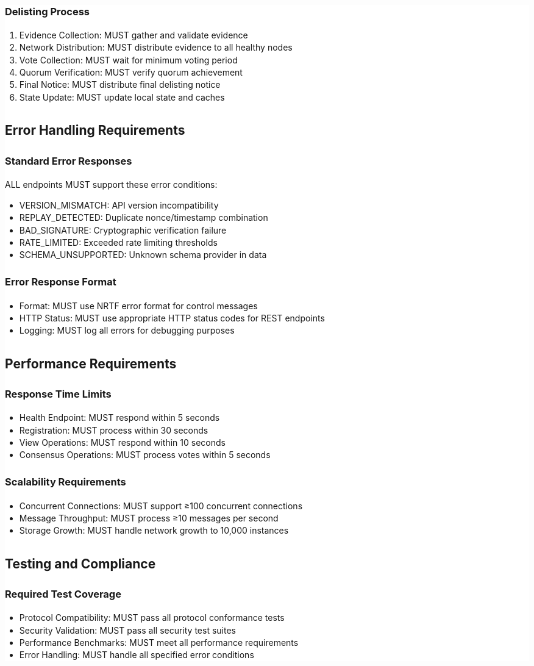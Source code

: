 ### Delisting Process

1. Evidence Collection: MUST gather and validate evidence
2. Network Distribution: MUST distribute evidence to all healthy nodes
3. Vote Collection: MUST wait for minimum voting period
4. Quorum Verification: MUST verify quorum achievement
5. Final Notice: MUST distribute final delisting notice
6. State Update: MUST update local state and caches

## Error Handling Requirements

### Standard Error Responses

ALL endpoints MUST support these error conditions:

- VERSION_MISMATCH: API version incompatibility
- REPLAY_DETECTED: Duplicate nonce/timestamp combination
- BAD_SIGNATURE: Cryptographic verification failure
- RATE_LIMITED: Exceeded rate limiting thresholds
- SCHEMA_UNSUPPORTED: Unknown schema provider in data

### Error Response Format

- Format: MUST use NRTF error format for control messages
- HTTP Status: MUST use appropriate HTTP status codes for REST endpoints
- Logging: MUST log all errors for debugging purposes

## Performance Requirements

### Response Time Limits

- Health Endpoint: MUST respond within 5 seconds
- Registration: MUST process within 30 seconds
- View Operations: MUST respond within 10 seconds
- Consensus Operations: MUST process votes within 5 seconds

### Scalability Requirements

- Concurrent Connections: MUST support ≥100 concurrent connections
- Message Throughput: MUST process ≥10 messages per second
- Storage Growth: MUST handle network growth to 10,000 instances

## Testing and Compliance

### Required Test Coverage

- Protocol Compatibility: MUST pass all protocol conformance tests
- Security Validation: MUST pass all security test suites
- Performance Benchmarks: MUST meet all performance requirements
- Error Handling: MUST handle all specified error conditions
